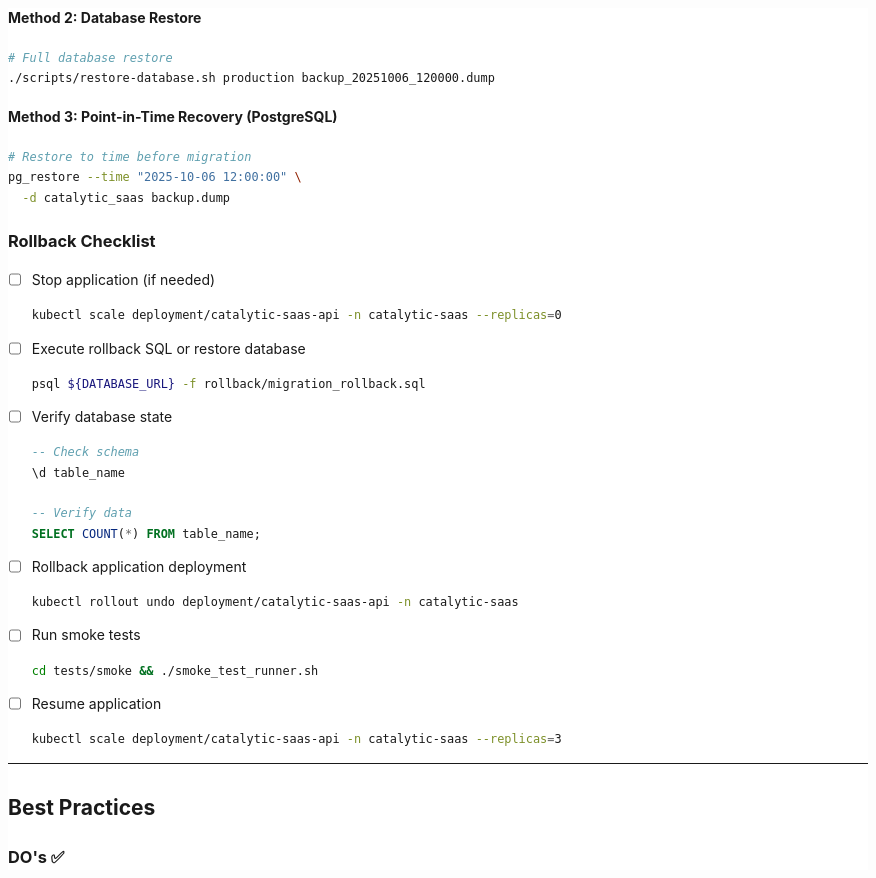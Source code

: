 #### Method 2: Database Restore

```bash
# Full database restore
./scripts/restore-database.sh production backup_20251006_120000.dump
```

#### Method 3: Point-in-Time Recovery (PostgreSQL)

```bash
# Restore to time before migration
pg_restore --time "2025-10-06 12:00:00" \
  -d catalytic_saas backup.dump
```

### Rollback Checklist

- [ ] Stop application (if needed)
  ```bash
  kubectl scale deployment/catalytic-saas-api -n catalytic-saas --replicas=0
  ```

- [ ] Execute rollback SQL or restore database
  ```bash
  psql ${DATABASE_URL} -f rollback/migration_rollback.sql
  ```

- [ ] Verify database state
  ```sql
  -- Check schema
  \d table_name

  -- Verify data
  SELECT COUNT(*) FROM table_name;
  ```

- [ ] Rollback application deployment
  ```bash
  kubectl rollout undo deployment/catalytic-saas-api -n catalytic-saas
  ```

- [ ] Run smoke tests
  ```bash
  cd tests/smoke && ./smoke_test_runner.sh
  ```

- [ ] Resume application
  ```bash
  kubectl scale deployment/catalytic-saas-api -n catalytic-saas --replicas=3
  ```

---

## Best Practices

### DO's ✅
